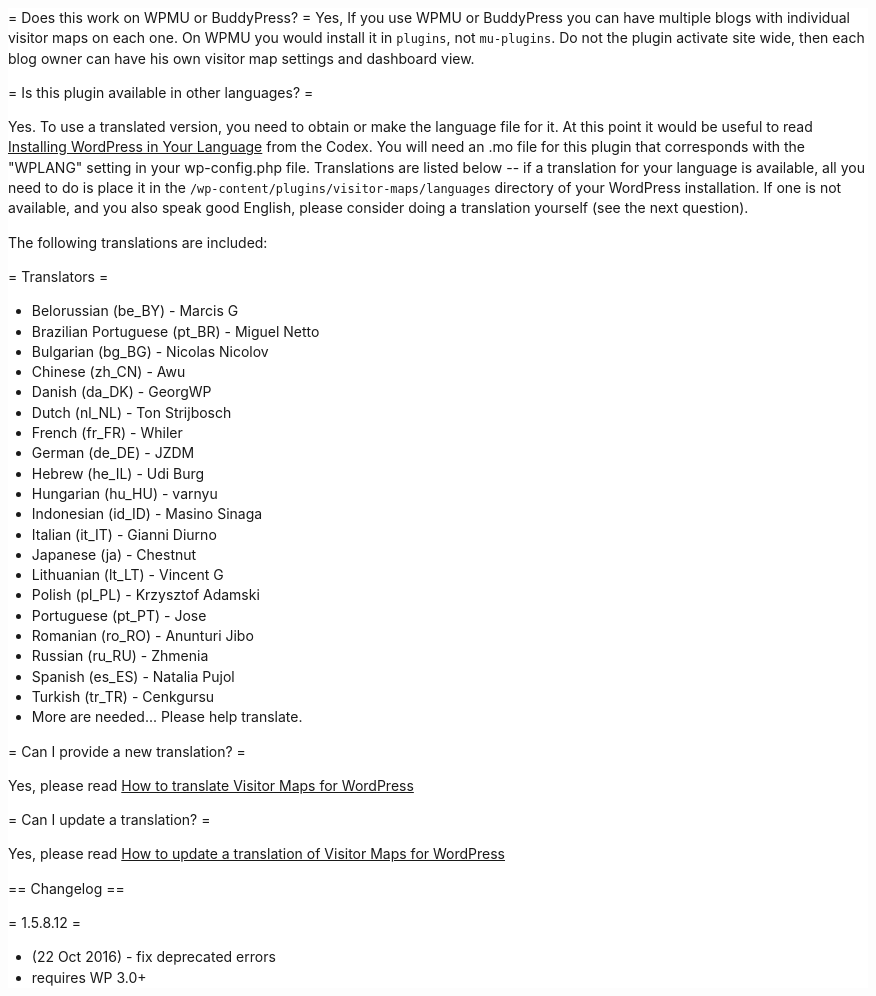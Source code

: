 = Does this work on WPMU or BuddyPress? =
Yes, If you use WPMU or BuddyPress you can have multiple blogs with individual visitor maps on each one. On WPMU you would install it in `plugins`, not `mu-plugins`. Do not the plugin activate site wide, then each blog owner can have his own visitor map settings and dashboard view.

= Is this plugin available in other languages? =

Yes. To use a translated version, you need to obtain or make the language file for it.
At this point it would be useful to read [Installing WordPress in Your Language](http://codex.wordpress.org/Installing_WordPress_in_Your_Language "Installing WordPress in Your Language") from the Codex. You will need an .mo file for this plugin that corresponds with the "WPLANG" setting in your wp-config.php file. Translations are listed below -- if a translation for your language is available, all you need to do is place it in the `/wp-content/plugins/visitor-maps/languages` directory of your WordPress installation. If one is not available, and you also speak good English, please consider doing a translation yourself (see the next question).

The following translations are included:

= Translators =
* Belorussian (be_BY) - Marcis G
* Brazilian Portuguese (pt_BR) - Miguel Netto
* Bulgarian (bg_BG) - Nicolas Nicolov
* Chinese (zh_CN) - Awu
* Danish (da_DK) - GeorgWP
* Dutch (nl_NL) - Ton Strijbosch
* French (fr_FR) - Whiler
* German (de_DE) - JZDM
* Hebrew (he_IL) - Udi Burg
* Hungarian (hu_HU) - varnyu
* Indonesian (id_ID) - Masino Sinaga
* Italian (it_IT) - Gianni Diurno
* Japanese (ja) - Chestnut
* Lithuanian (lt_LT) - Vincent G
* Polish (pl_PL) - Krzysztof Adamski
* Portuguese (pt_PT) - Jose
* Romanian (ro_RO) - Anunturi Jibo
* Russian (ru_RU) - Zhmenia
* Spanish (es_ES) - Natalia Pujol
* Turkish (tr_TR) - Cenkgursu
* More are needed... Please help translate.

= Can I provide a new translation? =

Yes, please read [How to translate Visitor Maps for WordPress](http://www.fastsecurecontactform.com/translate-visitor-maps)

= Can I update a translation? =

Yes, please read [How to update a translation of Visitor Maps for WordPress](http://www.fastsecurecontactform.com/update-translation-visitor-maps)


== Changelog ==

= 1.5.8.12 =
- (22 Oct 2016) - fix deprecated errors
- requires WP 3.0+
